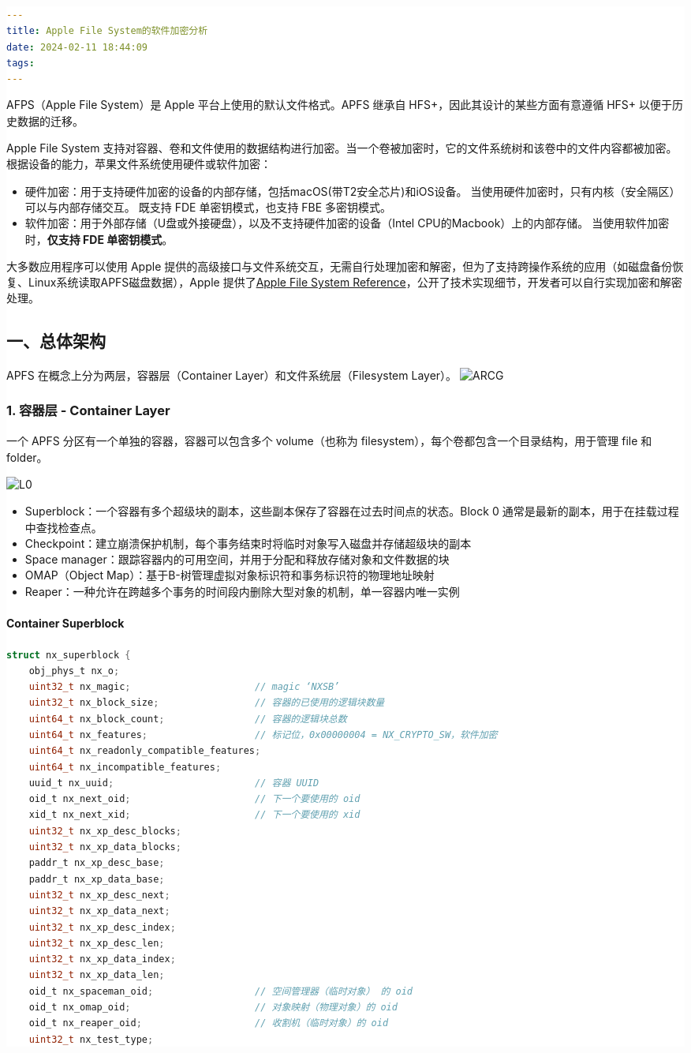 ```yaml
---
title: Apple File System的软件加密分析
date: 2024-02-11 18:44:09
tags:
---
```


AFPS（Apple File System）是 Apple 平台上使用的默认文件格式。APFS 继承自 HFS+，因此其设计的某些方面有意遵循 HFS+ 以便于历史数据的迁移。

Apple File System 支持对容器、卷和文件使用的数据结构进行加密。当一个卷被加密时，它的文件系统树和该卷中的文件内容都被加密。根据设备的能力，苹果文件系统使用硬件或软件加密：

- 硬件加密：用于支持硬件加密的设备的内部存储，包括macOS(带T2安全芯片)和iOS设备。
    当使用硬件加密时，只有内核（安全隔区）可以与内部存储交互。
    既支持 FDE 单密钥模式，也支持 FBE 多密钥模式。
- 软件加密：用于外部存储（U盘或外接硬盘），以及不支持硬件加密的设备（Intel CPU的Macbook）上的内部存储。
    当使用软件加密时，**仅支持 FDE 单密钥模式**。

大多数应用程序可以使用 Apple 提供的高级接口与文件系统交互，无需自行处理加密和解密，但为了支持跨操作系统的应用（如磁盘备份恢复、Linux系统读取APFS磁盘数据），Apple 提供了[Apple File System Reference](Apple-File-System-Reference.pdf)，公开了技术实现细节，开发者可以自行实现加密和解密处理。

## 一、总体架构

APFS 在概念上分为两层，容器层（Container Layer）和文件系统层（Filesystem Layer）。
![ARCG](arch.png)

### 1. 容器层 - Container Layer

一个 APFS 分区有一个单独的容器，容器可以包含多个 volume（也称为 filesystem），每个卷都包含一个目录结构，用于管理 file 和 folder。

![L0](level0.png)

- Superblock：一个容器有多个超级块的副本，这些副本保存了容器在过去时间点的状态。Block 0 通常是最新的副本，用于在挂载过程中查找检查点。
- Checkpoint：建立崩溃保护机制，每个事务结束时将临时对象写入磁盘并存储超级块的副本
- Space manager：跟踪容器内的可用空间，并用于分配和释放存储对象和文件数据的块
- OMAP（Object Map）：基于B-树管理虚拟对象标识符和事务标识符的物理地址映射
- Reaper：一种允许在跨越多个事务的时间段内删除大型对象的机制，单一容器内唯一实例

#### Container Superblock

```c
struct nx_superblock { 
    obj_phys_t nx_o; 
    uint32_t nx_magic;                      // magic ‘NXSB’
    uint32_t nx_block_size;                 // 容器的已使用的逻辑块数量
    uint64_t nx_block_count;                // 容器的逻辑块总数
    uint64_t nx_features;                   // 标记位，0x00000004 = NX_CRYPTO_SW，软件加密
    uint64_t nx_readonly_compatible_features; 
    uint64_t nx_incompatible_features; 
    uuid_t nx_uuid;                         // 容器 UUID
    oid_t nx_next_oid;                      // 下一个要使用的 oid
    xid_t nx_next_xid;                      // 下一个要使用的 xid
    uint32_t nx_xp_desc_blocks; 
    uint32_t nx_xp_data_blocks; 
    paddr_t nx_xp_desc_base; 
    paddr_t nx_xp_data_base; 
    uint32_t nx_xp_desc_next; 
    uint32_t nx_xp_data_next; 
    uint32_t nx_xp_desc_index; 
    uint32_t nx_xp_desc_len; 
    uint32_t nx_xp_data_index; 
    uint32_t nx_xp_data_len; 
    oid_t nx_spaceman_oid;                  // 空间管理器（临时对象） 的 oid
    oid_t nx_omap_oid;                      // 对象映射（物理对象）的 oid
    oid_t nx_reaper_oid;                    // 收割机（临时对象）的 oid
    uint32_t nx_test_type; 
```